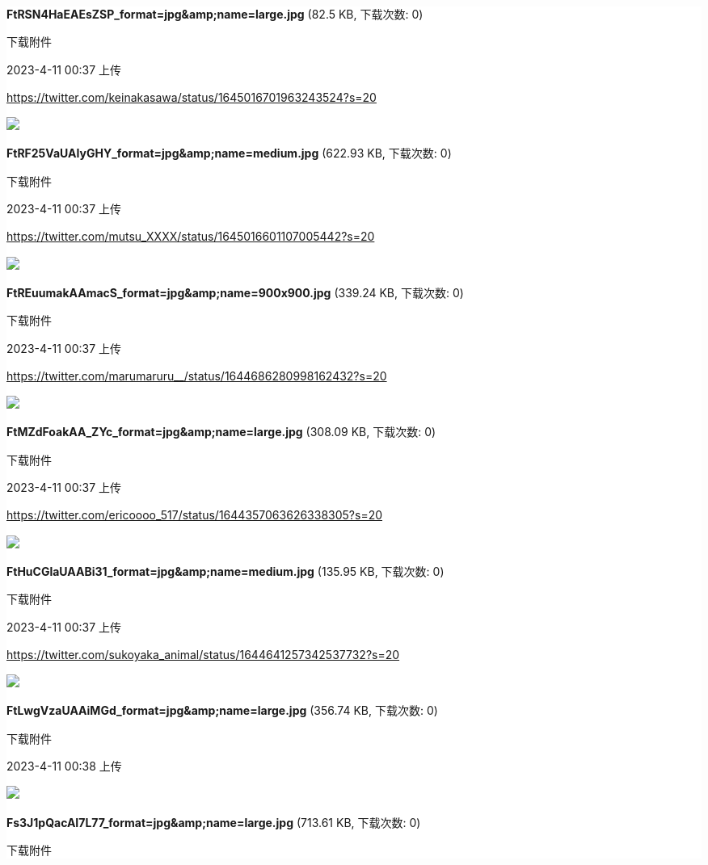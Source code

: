 <strong>FtRSN4HaEAEsZSP_format=jpg&amp;amp;name=large.jpg</strong> (82.5 KB, 下载次数: 0)

下载附件

2023-4-11 00:37 上传

https://twitter.com/keinakasawa/status/1645016701963243524?s=20

<img src="https://img.saraba1st.com/forum/202304/11/003734gppzc5czp35eefcv.jpg" referrerpolicy="no-referrer">

<strong>FtRF25VaUAIyGHY_format=jpg&amp;amp;name=medium.jpg</strong> (622.93 KB, 下载次数: 0)

下载附件

2023-4-11 00:37 上传

https://twitter.com/mutsu_XXXX/status/1645016601107005442?s=20

<img src="https://img.saraba1st.com/forum/202304/11/003741s1tomx28hdtgorgd.jpg" referrerpolicy="no-referrer">

<strong>FtREuumakAAmacS_format=jpg&amp;amp;name=900x900.jpg</strong> (339.24 KB, 下载次数: 0)

下载附件

2023-4-11 00:37 上传

https://twitter.com/marumaruru__/status/1644686280998162432?s=20

<img src="https://img.saraba1st.com/forum/202304/11/003748r64snmaysmls8sel.jpg" referrerpolicy="no-referrer">

<strong>FtMZdFoakAA_ZYc_format=jpg&amp;amp;name=large.jpg</strong> (308.09 KB, 下载次数: 0)

下载附件

2023-4-11 00:37 上传

https://twitter.com/ericoooo_517/status/1644357063626338305?s=20

<img src="https://img.saraba1st.com/forum/202304/11/003755lupssbppjfumiymu.jpg" referrerpolicy="no-referrer">

<strong>FtHuCGlaUAABi31_format=jpg&amp;amp;name=medium.jpg</strong> (135.95 KB, 下载次数: 0)

下载附件

2023-4-11 00:37 上传

https://twitter.com/sukoyaka_animal/status/1644641257342537732?s=20

<img src="https://img.saraba1st.com/forum/202304/11/003802atggmydbcbbatog0.jpg" referrerpolicy="no-referrer">

<strong>FtLwgVzaUAAiMGd_format=jpg&amp;amp;name=large.jpg</strong> (356.74 KB, 下载次数: 0)

下载附件

2023-4-11 00:38 上传

<img src="https://img.saraba1st.com/forum/202304/11/003803fyqg5fwx1xk1czn5.jpg" referrerpolicy="no-referrer">

<strong>Fs3J1pQacAI7L77_format=jpg&amp;amp;name=large.jpg</strong> (713.61 KB, 下载次数: 0)

下载附件
